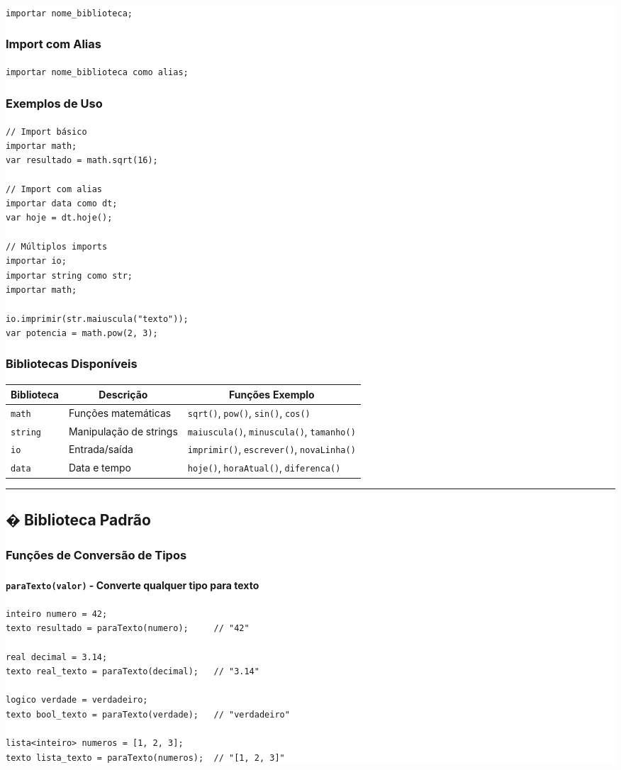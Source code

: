 ```minidart
importar nome_biblioteca;
```

### Import com Alias

```minidart
importar nome_biblioteca como alias;
```

### Exemplos de Uso

```minidart
// Import básico
importar math;
var resultado = math.sqrt(16);

// Import com alias
importar data como dt;
var hoje = dt.hoje();

// Múltiplos imports
importar io;
importar string como str;
importar math;

io.imprimir(str.maiuscula("texto"));
var potencia = math.pow(2, 3);
```

### Bibliotecas Disponíveis

| Biblioteca | Descrição | Funções Exemplo |
|------------|-----------|-----------------|
| `math` | Funções matemáticas | `sqrt()`, `pow()`, `sin()`, `cos()` |
| `string` | Manipulação de strings | `maiuscula()`, `minuscula()`, `tamanho()` |
| `io` | Entrada/saída | `imprimir()`, `escrever()`, `novaLinha()` |
| `data` | Data e tempo | `hoje()`, `horaAtual()`, `diferenca()` |

---

## � Biblioteca Padrão

### Funções de Conversão de Tipos

#### `paraTexto(valor)` - Converte qualquer tipo para texto
```minidart
inteiro numero = 42;
texto resultado = paraTexto(numero);     // "42"

real decimal = 3.14;
texto real_texto = paraTexto(decimal);   // "3.14"

logico verdade = verdadeiro;
texto bool_texto = paraTexto(verdade);   // "verdadeiro"

lista<inteiro> numeros = [1, 2, 3];
texto lista_texto = paraTexto(numeros);  // "[1, 2, 3]"
```

